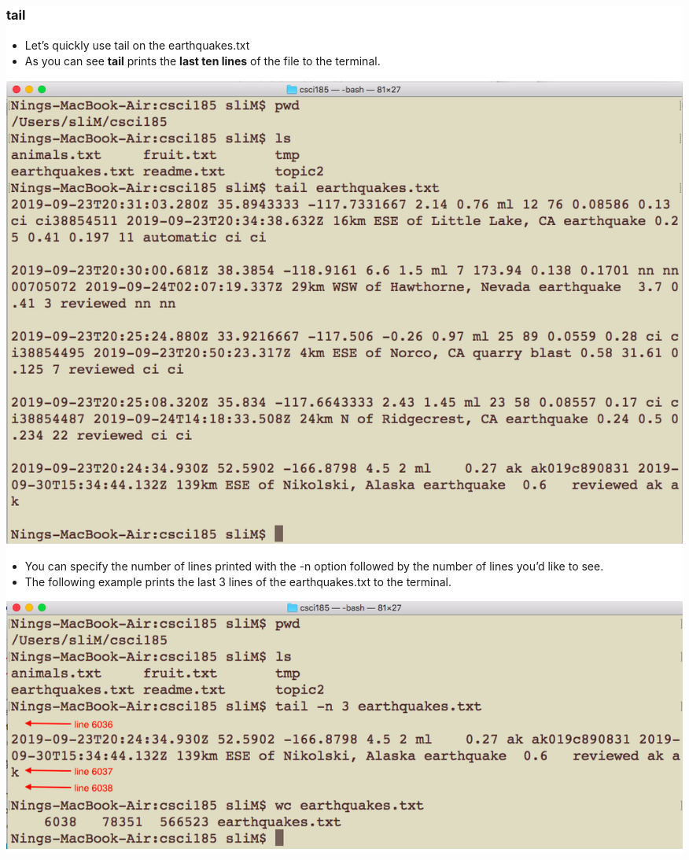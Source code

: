 ### tail
+ Let’s quickly use tail on the earthquakes.txt
+ As you can see **tail** prints the **last ten lines** of the file to the terminal.

![t3-tail1](../Resources/t3-tail1.png)

+ You can specify the number of lines printed with the -n option followed by the number of lines you’d like to see.
+ The following example prints the last 3 lines of the earthquakes.txt to the terminal.

![t3-tail2](../Resources/t3-tail2.png)
